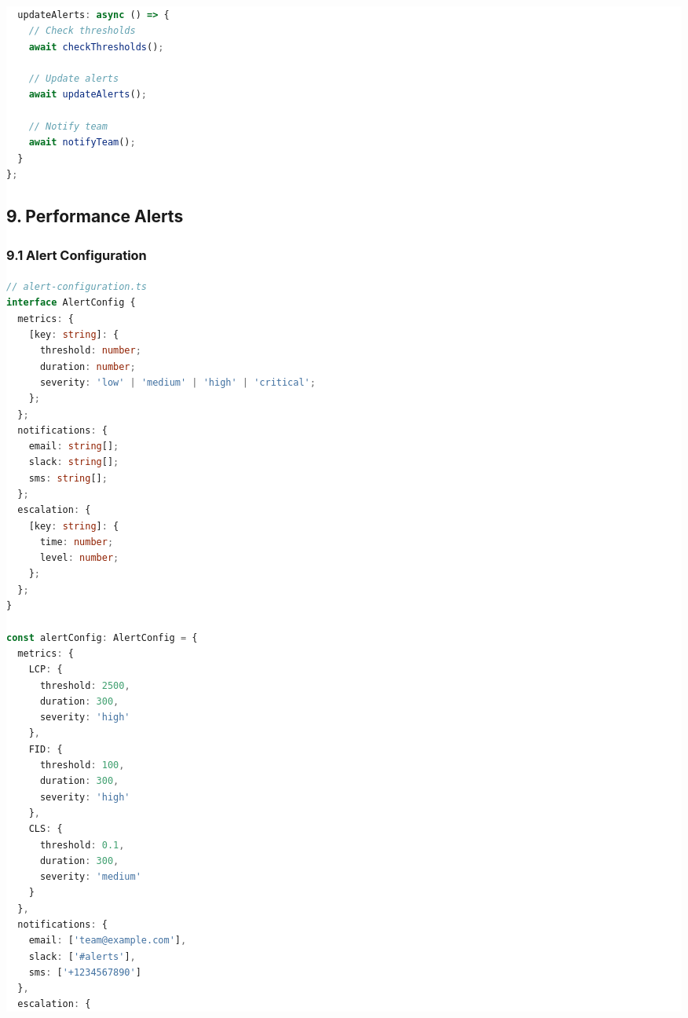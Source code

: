 ```typescript
  updateAlerts: async () => {
    // Check thresholds
    await checkThresholds();

    // Update alerts
    await updateAlerts();

    // Notify team
    await notifyTeam();
  }
};
```

## 9. Performance Alerts
### 9.1 Alert Configuration
```typescript
// alert-configuration.ts
interface AlertConfig {
  metrics: {
    [key: string]: {
      threshold: number;
      duration: number;
      severity: 'low' | 'medium' | 'high' | 'critical';
    };
  };
  notifications: {
    email: string[];
    slack: string[];
    sms: string[];
  };
  escalation: {
    [key: string]: {
      time: number;
      level: number;
    };
  };
}

const alertConfig: AlertConfig = {
  metrics: {
    LCP: {
      threshold: 2500,
      duration: 300,
      severity: 'high'
    },
    FID: {
      threshold: 100,
      duration: 300,
      severity: 'high'
    },
    CLS: {
      threshold: 0.1,
      duration: 300,
      severity: 'medium'
    }
  },
  notifications: {
    email: ['team@example.com'],
    slack: ['#alerts'],
    sms: ['+1234567890']
  },
  escalation: {
```